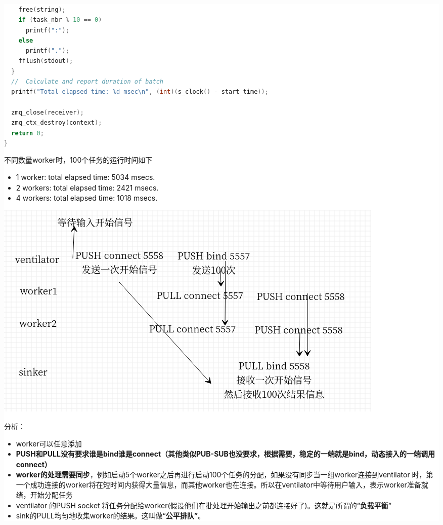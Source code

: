 ```C
    free(string);
    if (task_nbr % 10 == 0)
      printf(":");
    else
      printf(".");
    fflush(stdout);
  }
  //  Calculate and report duration of batch
  printf("Total elapsed time: %d msec\n", (int)(s_clock() - start_time));

  zmq_close(receiver);
  zmq_ctx_destroy(context);
  return 0;
}

```

不同数量worker时，100个任务的运行时间如下

- 1 worker: total elapsed time: 5034 msecs.
- 2 workers: total elapsed time: 2421 msecs.
- 4 workers: total elapsed time: 1018 msecs.

![image-20220408163257248](zeromq/image-20220408163257248.png)

分析：

* worker可以任意添加
* **PUSH和PULL没有要求谁是bind谁是connect（其他类似PUB-SUB也没要求，根据需要，稳定的一端就是bind，动态接入的一端调用connect）**
* **worker的处理需要同步**，例如启动5个worker之后再进行启动100个任务的分配，如果没有同步当一组worker连接到ventilator 时，第一个成功连接的worker将在短时间内获得大量信息，而其他worker也在连接。所以在ventilator中等待用户输入，表示worker准备就绪，开始分配任务
* ventilator 的PUSH socket 将任务分配给worker(假设他们在批处理开始输出之前都连接好了)。这就是所谓的“**负载平衡**”
* sink的PULL均匀地收集worker的结果。这叫做“**公平排队”**。
